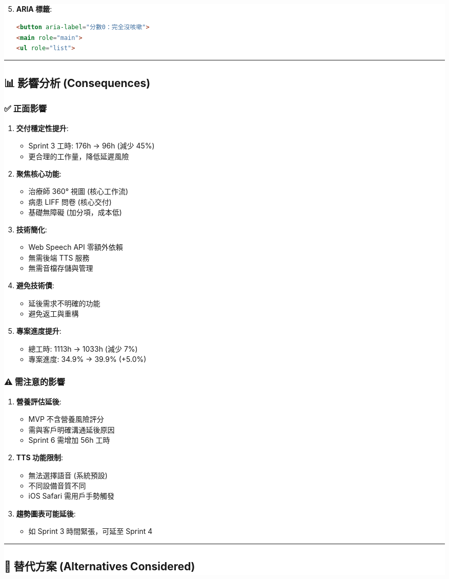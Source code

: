 5. **ARIA 標籤**:
   ```html
   <button aria-label="分數0：完全沒咳嗽">
   <main role="main">
   <ul role="list">
   ```

---

## 📊 影響分析 (Consequences)

### ✅ 正面影響

1. **交付穩定性提升**:
   - Sprint 3 工時: 176h → 96h (減少 45%)
   - 更合理的工作量，降低延遲風險

2. **聚焦核心功能**:
   - 治療師 360° 視圖 (核心工作流)
   - 病患 LIFF 問卷 (核心交付)
   - 基礎無障礙 (加分項，成本低)

3. **技術簡化**:
   - Web Speech API 零額外依賴
   - 無需後端 TTS 服務
   - 無需音檔存儲與管理

4. **避免技術債**:
   - 延後需求不明確的功能
   - 避免返工與重構

5. **專案進度提升**:
   - 總工時: 1113h → 1033h (減少 7%)
   - 專案進度: 34.9% → 39.9% (+5.0%)

### ⚠️ 需注意的影響

1. **營養評估延後**:
   - MVP 不含營養風險評分
   - 需與客戶明確溝通延後原因
   - Sprint 6 需增加 56h 工時

2. **TTS 功能限制**:
   - 無法選擇語音 (系統預設)
   - 不同設備音質不同
   - iOS Safari 需用戶手勢觸發

3. **趨勢圖表可能延後**:
   - 如 Sprint 3 時間緊張，可延至 Sprint 4

---

## 🔄 替代方案 (Alternatives Considered)
